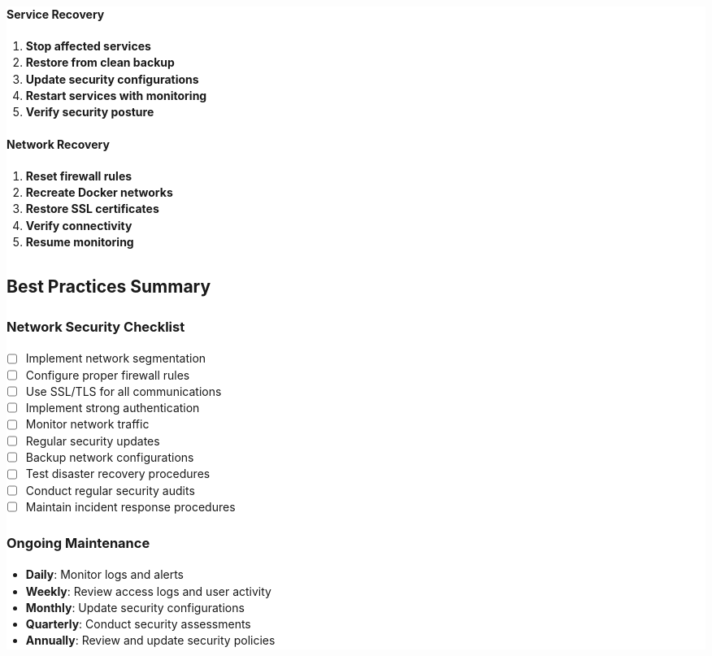 #### Service Recovery
1. **Stop affected services**
2. **Restore from clean backup**
3. **Update security configurations**
4. **Restart services with monitoring**
5. **Verify security posture**

#### Network Recovery
1. **Reset firewall rules**
2. **Recreate Docker networks**
3. **Restore SSL certificates**
4. **Verify connectivity**
5. **Resume monitoring**

## Best Practices Summary

### Network Security Checklist

- [ ] Implement network segmentation
- [ ] Configure proper firewall rules
- [ ] Use SSL/TLS for all communications
- [ ] Implement strong authentication
- [ ] Monitor network traffic
- [ ] Regular security updates
- [ ] Backup network configurations
- [ ] Test disaster recovery procedures
- [ ] Conduct regular security audits
- [ ] Maintain incident response procedures

### Ongoing Maintenance

- **Daily**: Monitor logs and alerts
- **Weekly**: Review access logs and user activity
- **Monthly**: Update security configurations
- **Quarterly**: Conduct security assessments
- **Annually**: Review and update security policies